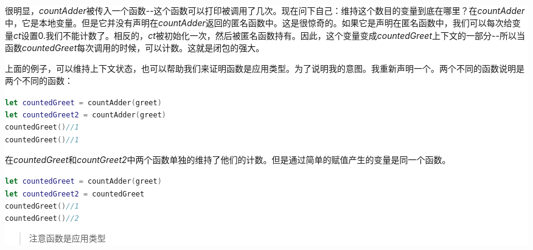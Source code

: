 ```swift
```
很明显，*countAdder*被传入一个函数--这个函数可以打印被调用了几次。现在问下自己：维持这个数目的变量到底在哪里？在*countAdder*中，它是本地变量。但是它并没有声明在*countAdder*返回的匿名函数中。这是很惊奇的。如果它是声明在匿名函数中，我们可以每次给变量*ct*设置0.我们不能计数了。相反的，*ct*被初始化一次，然后被匿名函数持有。因此，这个变量变成*countedGreet*上下文的一部分--所以当函数*countedGreet*每次调用的时候，可以计数。这就是闭包的强大。

上面的例子，可以维持上下文状态，也可以帮助我们来证明函数是应用类型。为了说明我的意图。我重新声明一个。两个不同的函数说明是两个不同的函数：
```swift
let countedGreet = countAdder(greet)
let countedGreet2 = countAdder(greet)
countedGreet()//1
countedGreet()//1
```
在*countedGreet*和*countGreet2*中两个函数单独的维持了他们的计数。但是通过简单的赋值产生的变量是同一个函数。
```swift
let countedGreet = countAdder(greet)
let countedGreet2 = countedGreet
countedGreet()//1
countedGreet()//2
```


> 注意函数是应用类型

